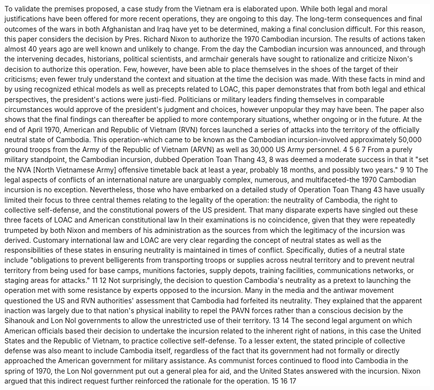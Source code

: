 To validate the premises proposed, a case study from the Vietnam era is elaborated upon. While both legal and moral justifications have been offered for more recent operations, they are ongoing to this day. The long-term consequences and final outcomes of the wars in both Afghanistan and Iraq have yet to be determined, making a final conclusion difficult. For this reason, this paper considers the decision by Pres. Richard Nixon to authorize the 1970 Cambodian incursion. The results of actions taken almost 40 years ago are well known and unlikely to change.
From the day the Cambodian incursion was announced, and through the intervening decades, historians, political scientists, and armchair generals have sought to rationalize and criticize Nixon's decision to authorize this operation. Few, however, have been able to place themselves in the shoes of the target of their criticisms; even fewer truly understand the context and situation at the time the decision was made. With these facts in mind and by using recognized ethical models as well as precepts related to LOAC, this paper demonstrates that from both legal and ethical perspectives, the president's actions were justi-fied. Politicians or military leaders finding themselves in comparable circumstances would approve of the president's judgment and choices, however unpopular they may have been. The paper also shows that the final findings can thereafter be applied to more contemporary situations, whether ongoing or in the future.
At the end of April 1970, American and Republic of Vietnam (RVN) forces launched a series of attacks into the territory of the officially neutral state of Cambodia. This operation-which came to be known as the Cambodian incursion-involved approximately 50,000 ground troops from the Army of the Republic of Vietnam (ARVN) as well as 30,000 US Army personnel. 
4
5
6
7
From a purely military standpoint, the Cambodian incursion, dubbed Operation Toan Thang 43, 8 was deemed a moderate success in that it "set the NVA [North Vietnamese Army] offensive timetable back at least a year, probably 18 months, and possibly two years." 
9
10
The legal aspects of conflicts of an international nature are unarguably complex, numerous, and multifaceted-the 1970 Cambodian incursion is no exception. Nevertheless, those who have embarked on a detailed study of Operation Toan Thang 43 have usually limited their focus to three central themes relating to the legality of the operation: the neutrality of Cambodia, the right to collective self-defense, and the constitutional powers of the US president. That many disparate experts have singled out these three facets of LOAC and American constitutional law In their examinations is no coincidence, given that they were repeatedly trumpeted by both Nixon and members of his administration as the sources from which the legitimacy of the incursion was derived.
Customary international law and LOAC are very clear regarding the concept of neutral states as well as the responsibilities of these states in ensuring neutrality is maintained in times of conflict. Specifically, duties of a neutral state include "obligations to prevent belligerents from transporting troops or supplies across neutral territory and to prevent neutral territory from being used for base camps, munitions factories, supply depots, training facilities, communications networks, or staging areas for attacks." 
11
12
Not surprisingly, the decision to question Cambodia's neutrality as a pretext to launching the operation met with some resistance by experts opposed to the incursion. Many in the media and the antiwar movement questioned the US and RVN authorities' assessment that Cambodia had forfeited its neutrality. They explained that the apparent inaction was largely due to that nation's physical inability to repel the PAVN forces rather than a conscious decision by the Sihanouk and Lon Nol governments to allow the unrestricted use of their territory. 
13
14
The second legal argument on which American officials based their decision to undertake the incursion related to the inherent right of nations, in this case the United States and the Republic of Vietnam, to practice collective self-defense. To a lesser extent, the stated principle of collective defense was also meant to include Cambodia itself, regardless of the fact that its government had not formally or directly approached the American government for military assistance. As communist forces continued to flood into Cambodia in the spring of 1970, the Lon Nol government put out a general plea for aid, and the United States answered with the incursion. Nixon argued that this indirect request further reinforced the rationale for the operation. 
15
16
17
